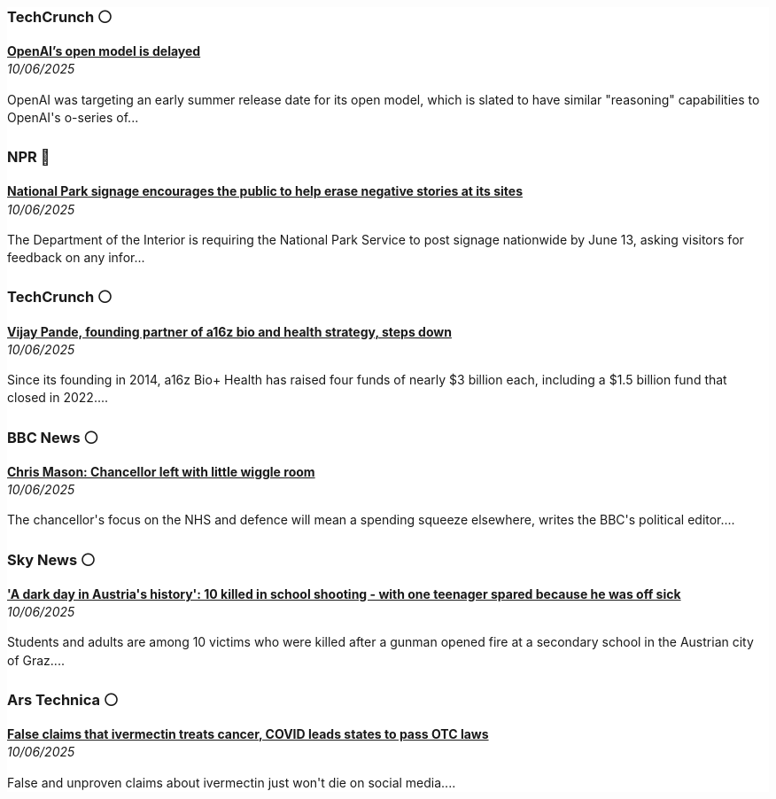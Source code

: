 
### TechCrunch ⚪
**[OpenAI’s open model is delayed](https://techcrunch.com/2025/06/10/openais-open-model-is-delayed/)**  
*10/06/2025*

OpenAI was targeting an early summer release date for its open model, which is slated to have similar "reasoning" capabilities to OpenAI's o-series of...


### NPR 🔵
**[National Park signage encourages the public to help erase negative stories at its sites](https://www.npr.org/2025/06/10/nx-s1-5429773/national-park-service-signs)**  
*10/06/2025*

The Department of the Interior is requiring the National Park Service to post signage nationwide by June 13, asking visitors for feedback on any infor...


### TechCrunch ⚪
**[Vijay Pande, founding partner of a16z bio and health strategy, steps down](https://techcrunch.com/2025/06/10/vijay-pande-founding-partner-of-a16z-bio-and-health-strategy-steps-down/)**  
*10/06/2025*

Since its founding in 2014, a16z Bio+ Health has raised four funds of nearly $3 billion each, including a $1.5 billion fund that closed in 2022....


### BBC News ⚪
**[Chris Mason: Chancellor left with little wiggle room](https://www.bbc.com/news/articles/c9q0rd1x5l5o)**  
*10/06/2025*

The chancellor's focus on the NHS and defence will mean a spending squeeze elsewhere, writes the BBC's political editor....


### Sky News ⚪
**['A dark day in Austria's history': 10 killed in school shooting - with one teenager spared because he was off sick](https://news.sky.com/story/dark-day-in-austria-as-10-people-are-killed-in-school-shooting-13381921)**  
*10/06/2025*

Students and adults are among 10 victims who were killed after a gunman opened fire at a secondary school in the Austrian city of Graz....


### Ars Technica ⚪
**[False claims that ivermectin treats cancer, COVID leads states to pass OTC laws](https://arstechnica.com/health/2025/06/people-still-clamor-for-deworming-drug-falsely-claimed-to-be-cure-all/)**  
*10/06/2025*

False and unproven claims about ivermectin just won't die on social media....

